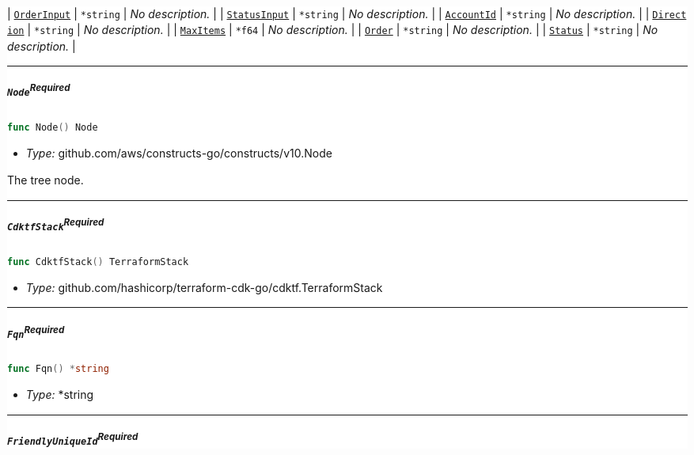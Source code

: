 | <code><a href="#@cdktf/provider-cloudflare.dataCloudflareAccountMembers.DataCloudflareAccountMembers.property.orderInput">OrderInput</a></code> | <code>*string</code> | *No description.* |
| <code><a href="#@cdktf/provider-cloudflare.dataCloudflareAccountMembers.DataCloudflareAccountMembers.property.statusInput">StatusInput</a></code> | <code>*string</code> | *No description.* |
| <code><a href="#@cdktf/provider-cloudflare.dataCloudflareAccountMembers.DataCloudflareAccountMembers.property.accountId">AccountId</a></code> | <code>*string</code> | *No description.* |
| <code><a href="#@cdktf/provider-cloudflare.dataCloudflareAccountMembers.DataCloudflareAccountMembers.property.direction">Direction</a></code> | <code>*string</code> | *No description.* |
| <code><a href="#@cdktf/provider-cloudflare.dataCloudflareAccountMembers.DataCloudflareAccountMembers.property.maxItems">MaxItems</a></code> | <code>*f64</code> | *No description.* |
| <code><a href="#@cdktf/provider-cloudflare.dataCloudflareAccountMembers.DataCloudflareAccountMembers.property.order">Order</a></code> | <code>*string</code> | *No description.* |
| <code><a href="#@cdktf/provider-cloudflare.dataCloudflareAccountMembers.DataCloudflareAccountMembers.property.status">Status</a></code> | <code>*string</code> | *No description.* |

---

##### `Node`<sup>Required</sup> <a name="Node" id="@cdktf/provider-cloudflare.dataCloudflareAccountMembers.DataCloudflareAccountMembers.property.node"></a>

```go
func Node() Node
```

- *Type:* github.com/aws/constructs-go/constructs/v10.Node

The tree node.

---

##### `CdktfStack`<sup>Required</sup> <a name="CdktfStack" id="@cdktf/provider-cloudflare.dataCloudflareAccountMembers.DataCloudflareAccountMembers.property.cdktfStack"></a>

```go
func CdktfStack() TerraformStack
```

- *Type:* github.com/hashicorp/terraform-cdk-go/cdktf.TerraformStack

---

##### `Fqn`<sup>Required</sup> <a name="Fqn" id="@cdktf/provider-cloudflare.dataCloudflareAccountMembers.DataCloudflareAccountMembers.property.fqn"></a>

```go
func Fqn() *string
```

- *Type:* *string

---

##### `FriendlyUniqueId`<sup>Required</sup> <a name="FriendlyUniqueId" id="@cdktf/provider-cloudflare.dataCloudflareAccountMembers.DataCloudflareAccountMembers.property.friendlyUniqueId"></a>
